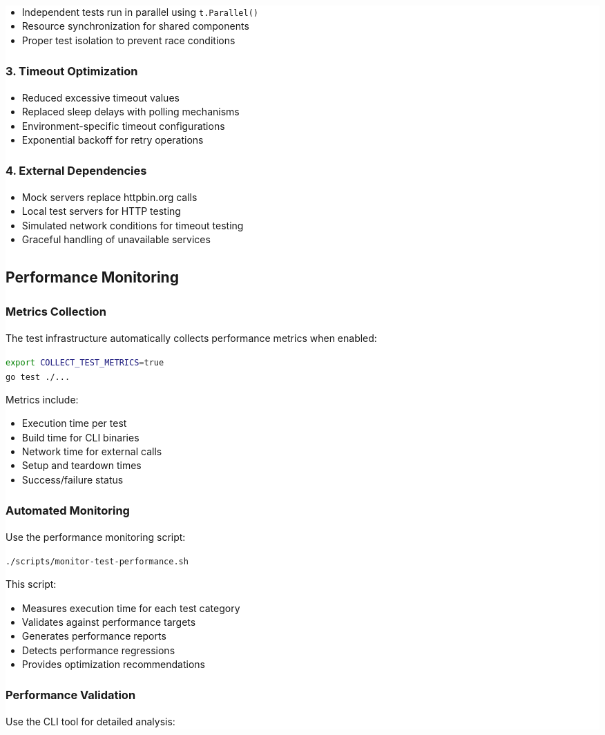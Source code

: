 - Independent tests run in parallel using `t.Parallel()`
- Resource synchronization for shared components
- Proper test isolation to prevent race conditions

### 3. Timeout Optimization

- Reduced excessive timeout values
- Replaced sleep delays with polling mechanisms
- Environment-specific timeout configurations
- Exponential backoff for retry operations

### 4. External Dependencies

- Mock servers replace httpbin.org calls
- Local test servers for HTTP testing
- Simulated network conditions for timeout testing
- Graceful handling of unavailable services

## Performance Monitoring

### Metrics Collection

The test infrastructure automatically collects performance metrics when enabled:

```bash
export COLLECT_TEST_METRICS=true
go test ./...
```

Metrics include:
- Execution time per test
- Build time for CLI binaries
- Network time for external calls
- Setup and teardown times
- Success/failure status

### Automated Monitoring

Use the performance monitoring script:

```bash
./scripts/monitor-test-performance.sh
```

This script:
- Measures execution time for each test category
- Validates against performance targets
- Generates performance reports
- Detects performance regressions
- Provides optimization recommendations

### Performance Validation

Use the CLI tool for detailed analysis:
